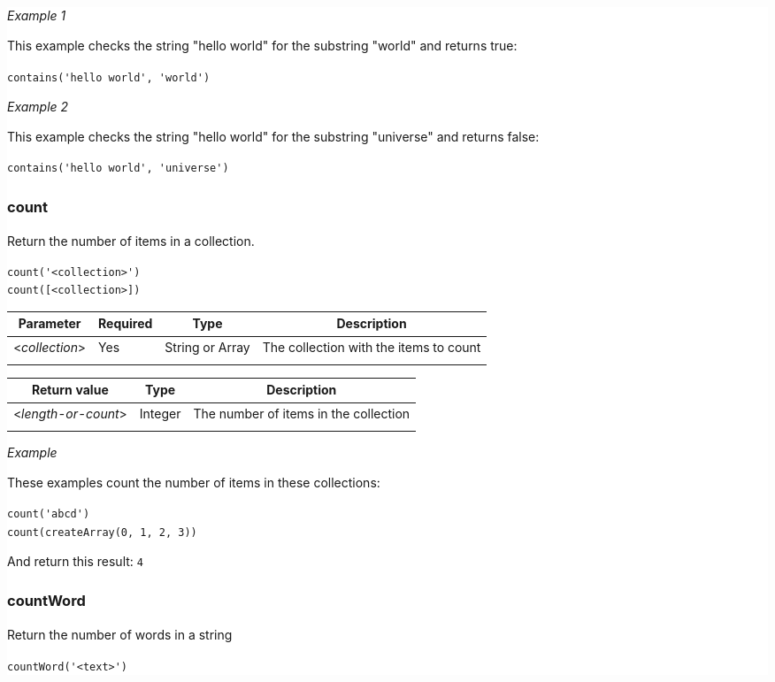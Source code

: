 *Example 1*

This example checks the string "hello world" for
the substring "world" and returns true:

```
contains('hello world', 'world')
```

*Example 2*

This example checks the string "hello world" for
the substring "universe" and returns false:

```
contains('hello world', 'universe')
```

<a name="count"></a>

### count

Return the number of items in a collection.

```
count('<collection>')
count([<collection>])
```

| Parameter | Required | Type | Description |
| --------- | -------- | ---- | ----------- |
| <*collection*> | Yes | String or Array | The collection with the items to count |
|||||

| Return value | Type | Description |
| ------------ | ---- | ----------- |
| <*length-or-count*> | Integer | The number of items in the collection |
||||

*Example*

These examples count the number of items in these collections:

```
count('abcd')
count(createArray(0, 1, 2, 3))
```

And return this result: `4`

<a name="countWord"></a>

### countWord

Return the number of words in a string

```
countWord('<text>')
```
